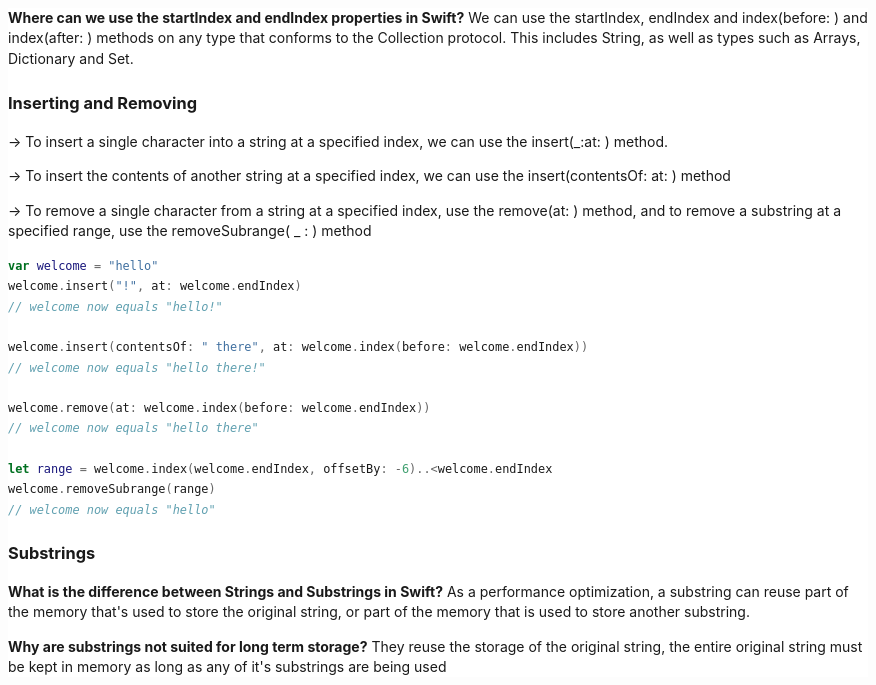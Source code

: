 **Where can we use the startIndex and endIndex properties in Swift?**
We can use the startIndex, endIndex and index(before: ) and index(after: ) methods on any type that conforms to the Collection protocol. This includes String, as well as types such as Arrays, Dictionary and Set.

### Inserting and Removing

→ To insert a single character into a string at a specified index, we can use the insert(_:at: ) method.

→ To insert the contents of another string at a specified index, we can use the 
     insert(contentsOf: at: ) method

→ To remove a single character from a string at a specified index, use the remove(at: ) method, and to remove a substring at a specified range, use the removeSubrange( _ : ) method

```swift
var welcome = "hello"
welcome.insert("!", at: welcome.endIndex)
// welcome now equals "hello!"

welcome.insert(contentsOf: " there", at: welcome.index(before: welcome.endIndex))
// welcome now equals "hello there!"

welcome.remove(at: welcome.index(before: welcome.endIndex))
// welcome now equals "hello there"

let range = welcome.index(welcome.endIndex, offsetBy: -6)..<welcome.endIndex
welcome.removeSubrange(range)
// welcome now equals "hello"
```

### Substrings

**What is the difference between Strings and Substrings in Swift?**
As a performance optimization, a substring can reuse part of the memory that's used to store the original string, or part of the memory that is used to store another substring.

**Why are substrings not suited for long term storage?** 
They reuse the storage of the original string, the entire original string must be kept in memory as long as any of it's substrings are being used
